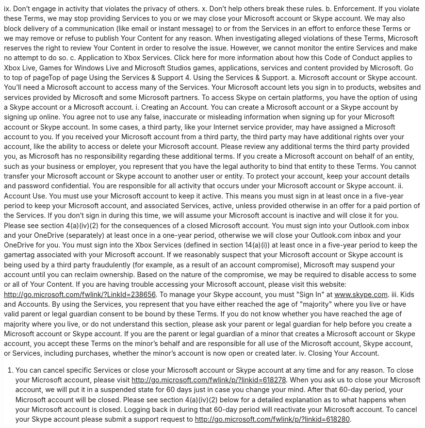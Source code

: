 ix. Don’t engage in activity that violates the privacy of others.
x. Don’t help others break these rules.
b. Enforcement. If you violate these Terms, we may stop providing Services to you or we may close your Microsoft account or Skype account. We may also block delivery of a communication (like email or instant message) to or from the Services in an effort to enforce these Terms or we may remove or refuse to publish Your Content for any reason. When investigating alleged violations of these Terms, Microsoft reserves the right to review Your Content in order to resolve the issue. However, we cannot monitor the entire Services and make no attempt to do so.
c. Application to Xbox Services. Click here for more information about how this Code of Conduct applies to Xbox Live, Games for Windows Live and Microsoft Studios games, applications, services and content provided by Microsoft.
Go to top of pageTop of page
Using the Services & Support
4. Using the Services & Support.
a. Microsoft account or Skype account. You’ll need a Microsoft account to access many of the Services. Your Microsoft account lets you sign in to products, websites and services provided by Microsoft and some Microsoft partners. To access Skype on certain platforms, you have the option of using a Skype account or a Microsoft account.
i. Creating an Account. You can create a Microsoft account or a Skype account by signing up online. You agree not to use any false, inaccurate or misleading information when signing up for your Microsoft account or Skype account. In some cases, a third party, like your Internet service provider, may have assigned a Microsoft account to you. If you received your Microsoft account from a third party, the third party may have additional rights over your account, like the ability to access or delete your Microsoft account. Please review any additional terms the third party provided you, as Microsoft has no responsibility regarding these additional terms. If you create a Microsoft account on behalf of an entity, such as your business or employer, you represent that you have the legal authority to bind that entity to these Terms. You cannot transfer your Microsoft account or Skype account to another user or entity. To protect your account, keep your account details and password confidential. You are responsible for all activity that occurs under your Microsoft account or Skype account.
ii. Account Use. You must use your Microsoft account to keep it active. This means you must sign in at least once in a five-year period to keep your Microsoft account, and associated Services, active, unless provided otherwise in an offer for a paid portion of the Services. If you don’t sign in during this time, we will assume your Microsoft account is inactive and will close it for you. Please see section 4(a)(iv)(2) for the consequences of a closed Microsoft account. You must sign into your Outlook.com inbox and your OneDrive (separately) at least once in a one-year period, otherwise we will close your Outlook.com inbox and your OneDrive for you. You must sign into the Xbox Services (defined in section 14(a)(i)) at least once in a five-year period to keep the gamertag associated with your Microsoft account. If we reasonably suspect that your Microsoft account or Skype account is being used by a third party fraudulently (for example, as a result of an account compromise), Microsoft may suspend your account until you can reclaim ownership. Based on the nature of the compromise, we may be required to disable access to some or all of Your Content. If you are having trouble accessing your Microsoft account, please visit this website: http://go.microsoft.com/fwlink/?LinkId=238656. To manage your Skype account, you must "Sign In" at www.skype.com.
iii. Kids and Accounts. By using the Services, you represent that you have either reached the age of "majority" where you live or have valid parent or legal guardian consent to be bound by these Terms. If you do not know whether you have reached the age of majority where you live, or do not understand this section, please ask your parent or legal guardian for help before you create a Microsoft account or Skype account. If you are the parent or legal guardian of a minor that creates a Microsoft account or Skype account, you accept these Terms on the minor’s behalf and are responsible for all use of the Microsoft account, Skype account, or Services, including purchases, whether the minor’s account is now open or created later.
iv. Closing Your Account.
1. You can cancel specific Services or close your Microsoft account or Skype account at any time and for any reason. To close your Microsoft account, please visit http://go.microsoft.com/fwlink/p/?linkid=618278. When you ask us to close your Microsoft account, we will put it in a suspended state for 60 days just in case you change your mind. After that 60-day period, your Microsoft account will be closed. Please see section 4(a)(iv)(2) below for a detailed explanation as to what happens when your Microsoft account is closed. Logging back in during that 60-day period will reactivate your Microsoft account. To cancel your Skype account please submit a support request to http://go.microsoft.com/fwlink/p/?linkid=618280.